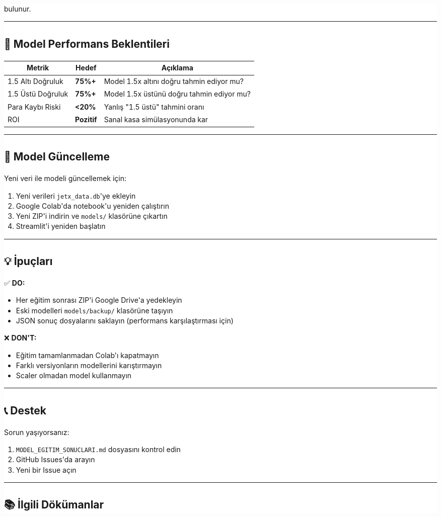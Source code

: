 bulunur.

---

## 🎯 Model Performans Beklentileri

| Metrik | Hedef | Açıklama |
|--------|-------|----------|
| 1.5 Altı Doğruluk | **75%+** | Model 1.5x altını doğru tahmin ediyor mu? |
| 1.5 Üstü Doğruluk | **75%+** | Model 1.5x üstünü doğru tahmin ediyor mu? |
| Para Kaybı Riski | **<20%** | Yanlış "1.5 üstü" tahmini oranı |
| ROI | **Pozitif** | Sanal kasa simülasyonunda kar |

---

## 🔄 Model Güncelleme

Yeni veri ile modeli güncellemek için:

1. Yeni verileri `jetx_data.db`'ye ekleyin
2. Google Colab'da notebook'u yeniden çalıştırın
3. Yeni ZIP'i indirin ve `models/` klasörüne çıkartın
4. Streamlit'i yeniden başlatın

---

## 💡 İpuçları

✅ **DO:**
- Her eğitim sonrası ZIP'i Google Drive'a yedekleyin
- Eski modelleri `models/backup/` klasörüne taşıyın
- JSON sonuç dosyalarını saklayın (performans karşılaştırması için)

❌ **DON'T:**
- Eğitim tamamlanmadan Colab'ı kapatmayın
- Farklı versiyonların modellerini karıştırmayın
- Scaler olmadan model kullanmayın

---

## 📞 Destek

Sorun yaşıyorsanız:

1. `MODEL_EGITIM_SONUCLARI.md` dosyasını kontrol edin
2. GitHub Issues'da arayın
3. Yeni bir Issue açın

---

## 📚 İlgili Dökümanlar
